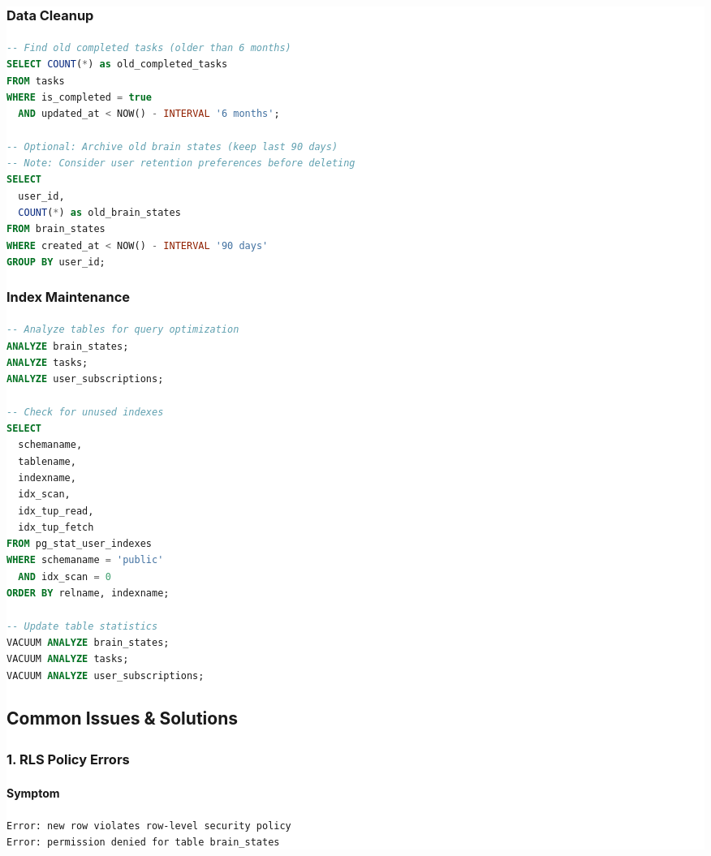 ### Data Cleanup
```sql
-- Find old completed tasks (older than 6 months)
SELECT COUNT(*) as old_completed_tasks
FROM tasks 
WHERE is_completed = true 
  AND updated_at < NOW() - INTERVAL '6 months';

-- Optional: Archive old brain states (keep last 90 days)
-- Note: Consider user retention preferences before deleting
SELECT 
  user_id,
  COUNT(*) as old_brain_states
FROM brain_states 
WHERE created_at < NOW() - INTERVAL '90 days'
GROUP BY user_id;
```

### Index Maintenance
```sql
-- Analyze tables for query optimization
ANALYZE brain_states;
ANALYZE tasks;
ANALYZE user_subscriptions;

-- Check for unused indexes
SELECT 
  schemaname,
  tablename,
  indexname,
  idx_scan,
  idx_tup_read,
  idx_tup_fetch
FROM pg_stat_user_indexes 
WHERE schemaname = 'public' 
  AND idx_scan = 0
ORDER BY relname, indexname;

-- Update table statistics
VACUUM ANALYZE brain_states;
VACUUM ANALYZE tasks;
VACUUM ANALYZE user_subscriptions;
```

## Common Issues & Solutions

### 1. RLS Policy Errors

#### Symptom
```
Error: new row violates row-level security policy
Error: permission denied for table brain_states
```
